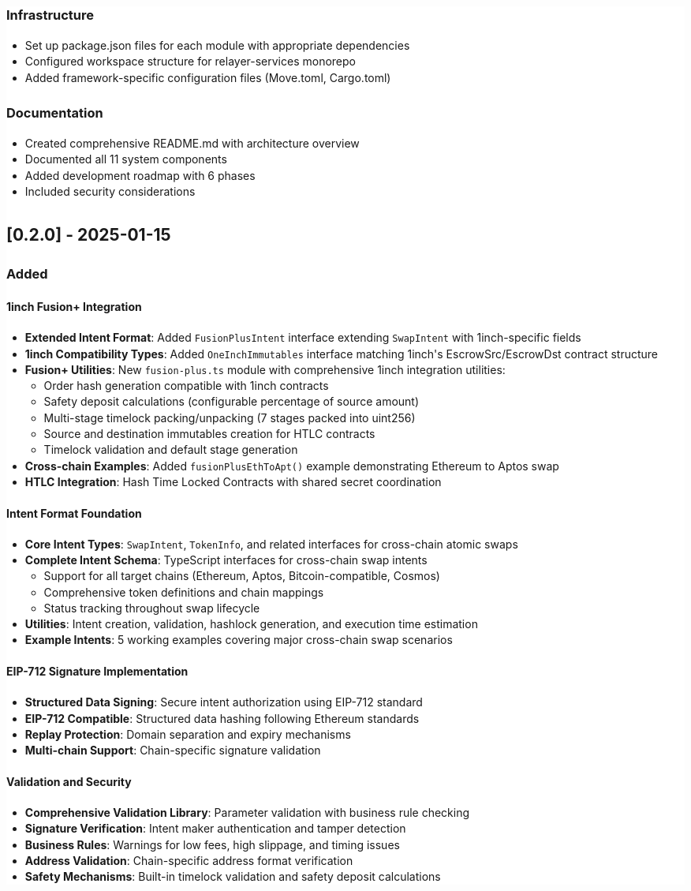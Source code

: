 ### Infrastructure
- Set up package.json files for each module with appropriate dependencies
- Configured workspace structure for relayer-services monorepo
- Added framework-specific configuration files (Move.toml, Cargo.toml)

### Documentation
- Created comprehensive README.md with architecture overview
- Documented all 11 system components
- Added development roadmap with 6 phases
- Included security considerations

## [0.2.0] - 2025-01-15

### Added

#### 1inch Fusion+ Integration
- **Extended Intent Format**: Added `FusionPlusIntent` interface extending `SwapIntent` with 1inch-specific fields
- **1inch Compatibility Types**: Added `OneInchImmutables` interface matching 1inch's EscrowSrc/EscrowDst contract structure
- **Fusion+ Utilities**: New `fusion-plus.ts` module with comprehensive 1inch integration utilities:
  - Order hash generation compatible with 1inch contracts
  - Safety deposit calculations (configurable percentage of source amount)
  - Multi-stage timelock packing/unpacking (7 stages packed into uint256)
  - Source and destination immutables creation for HTLC contracts
  - Timelock validation and default stage generation
- **Cross-chain Examples**: Added `fusionPlusEthToApt()` example demonstrating Ethereum to Aptos swap
- **HTLC Integration**: Hash Time Locked Contracts with shared secret coordination

#### Intent Format Foundation
- **Core Intent Types**: `SwapIntent`, `TokenInfo`, and related interfaces for cross-chain atomic swaps
- **Complete Intent Schema**: TypeScript interfaces for cross-chain swap intents
  - Support for all target chains (Ethereum, Aptos, Bitcoin-compatible, Cosmos)
  - Comprehensive token definitions and chain mappings
  - Status tracking throughout swap lifecycle
- **Utilities**: Intent creation, validation, hashlock generation, and execution time estimation
- **Example Intents**: 5 working examples covering major cross-chain swap scenarios

#### EIP-712 Signature Implementation
- **Structured Data Signing**: Secure intent authorization using EIP-712 standard
- **EIP-712 Compatible**: Structured data hashing following Ethereum standards
- **Replay Protection**: Domain separation and expiry mechanisms
- **Multi-chain Support**: Chain-specific signature validation

#### Validation and Security
- **Comprehensive Validation Library**: Parameter validation with business rule checking
- **Signature Verification**: Intent maker authentication and tamper detection
- **Business Rules**: Warnings for low fees, high slippage, and timing issues
- **Address Validation**: Chain-specific address format verification
- **Safety Mechanisms**: Built-in timelock validation and safety deposit calculations
